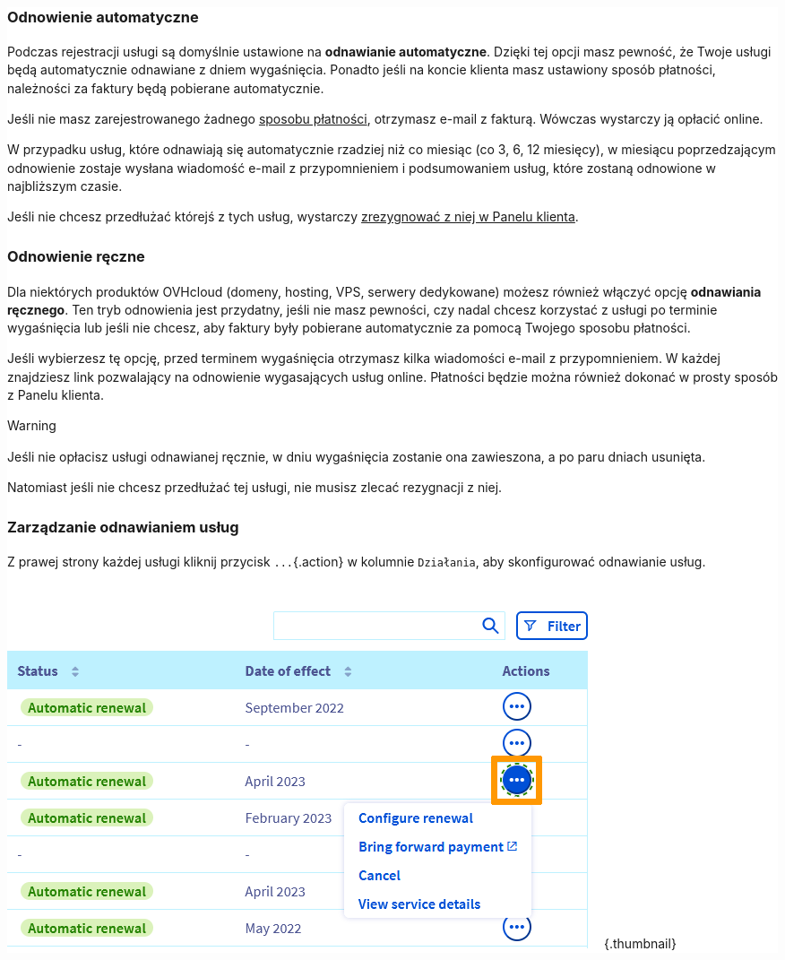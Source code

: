 ### Odnowienie automatyczne

Podczas rejestracji usługi są domyślnie ustawione na **odnawianie automatyczne**. Dzięki tej opcji masz pewność, że Twoje usługi będą automatycznie odnawiane z dniem wygaśnięcia. Ponadto jeśli na koncie klienta masz ustawiony sposób płatności, należności za faktury będą pobierane automatycznie.

Jeśli nie masz zarejestrowanego żadnego [sposobu płatności](https://docs.ovh.com/pl/billing/zarzadzanie-sposobami-platnosci/), otrzymasz e-mail z fakturą. Wówczas wystarczy ją opłacić online.

W przypadku usług, które odnawiają się automatycznie rzadziej niż co miesiąc (co 3, 6, 12 miesięcy), w miesiącu poprzedzającym odnowienie zostaje wysłana wiadomość e-mail z przypomnieniem i podsumowaniem usług, które zostaną odnowione w najbliższym czasie.

Jeśli nie chcesz przedłużać którejś z tych usług, wystarczy [zrezygnować z niej w Panelu klienta](https://docs.ovh.com/pl/billing/how-to-cancel-your-services/).

### Odnowienie ręczne

Dla niektórych produktów OVHcloud (domeny, hosting, VPS, serwery dedykowane) możesz również włączyć opcję **odnawiania ręcznego**. Ten tryb odnowienia jest przydatny, jeśli nie masz pewności, czy nadal chcesz korzystać z usługi po terminie wygaśnięcia lub jeśli nie chcesz, aby faktury były pobierane automatycznie za pomocą Twojego sposobu płatności. 

Jeśli wybierzesz tę opcję, przed terminem wygaśnięcia otrzymasz kilka wiadomości e-mail z przypomnieniem. W każdej znajdziesz link pozwalający na odnowienie wygasających usług online. Płatności będzie można również dokonać w prosty sposób z Panelu klienta.

> [!warning]
>
> Jeśli nie opłacisz usługi odnawianej ręcznie, w dniu wygaśnięcia zostanie ona zawieszona, a po paru dniach usunięta.
>
> Natomiast jeśli nie chcesz przedłużać tej usługi, nie musisz zlecać rezygnacji z niej.
>

### Zarządzanie odnawianiem usług <a name="renewal-management"></a>

Z prawej strony każdej usługi kliknij przycisk `...`{.action} w kolumnie `Działania`, aby skonfigurować odnawianie usług.

![manageautomaticrenewal](images/manageautorenew5b.png){.thumbnail}

